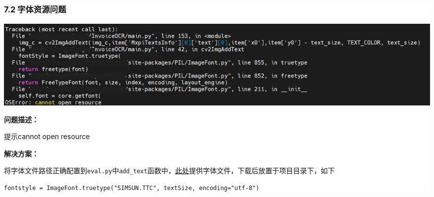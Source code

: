### 7.2 字体资源问题

![](./imgs/错误2.png)

**问题描述：**

提示cannot open resource

**解决方案：**

将字体文件路径正确配置到`eval.py`中`add_text`函数中，[此处](https://mindx.sdk.obs.cn-north-4.myhuaweicloud.com/mindxsdk-referenceapps%20/contrib/Financial_bills-OCR/SIMSUN.TTC)提供字体文件，下载后放置于项目目录下，如下

```
fontstyle = ImageFont.truetype("SIMSUN.TTC", textSize, encoding="utf-8")
```

